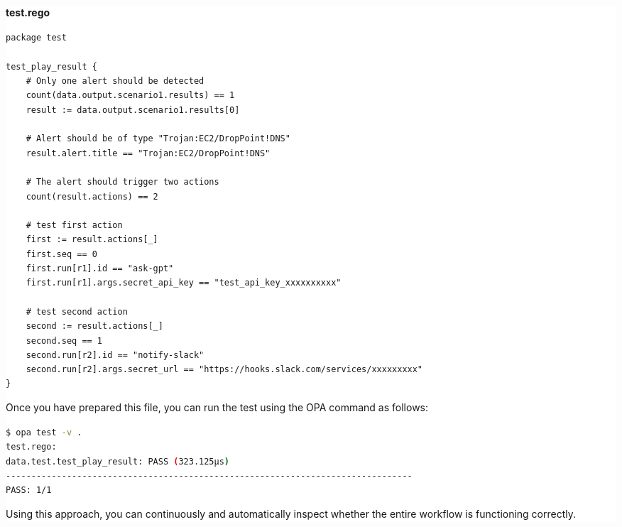 **test.rego**
```rego
package test

test_play_result {
    # Only one alert should be detected
    count(data.output.scenario1.results) == 1
    result := data.output.scenario1.results[0]

    # Alert should be of type "Trojan:EC2/DropPoint!DNS"
    result.alert.title == "Trojan:EC2/DropPoint!DNS"

    # The alert should trigger two actions
    count(result.actions) == 2

    # test first action
    first := result.actions[_]
    first.seq == 0
    first.run[r1].id == "ask-gpt"
    first.run[r1].args.secret_api_key == "test_api_key_xxxxxxxxxx"

    # test second action
    second := result.actions[_]
    second.seq == 1
    second.run[r2].id == "notify-slack"
    second.run[r2].args.secret_url == "https://hooks.slack.com/services/xxxxxxxxx"
}
```

Once you have prepared this file, you can run the test using the OPA command as follows:

```bash
$ opa test -v .
test.rego:
data.test.test_play_result: PASS (323.125µs)
--------------------------------------------------------------------------------
PASS: 1/1
```

Using this approach, you can continuously and automatically inspect whether the entire workflow is functioning correctly.